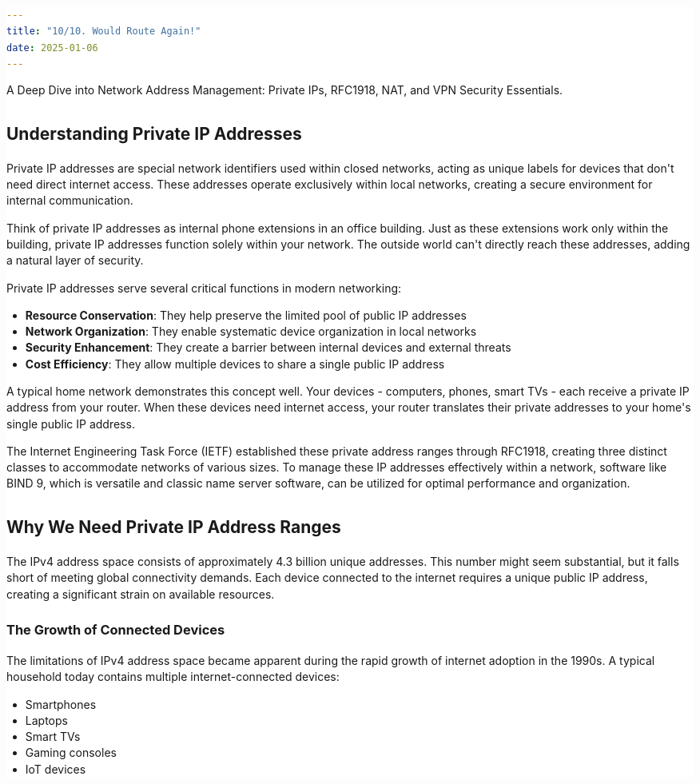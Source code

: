 ```yaml
---
title: "10/10. Would Route Again!"
date: 2025-01-06
---
```


A Deep Dive into Network Address Management: Private IPs, RFC1918, NAT, and VPN Security Essentials.

## Understanding Private IP Addresses

Private IP addresses are special network identifiers used within closed networks, acting as unique labels for devices that don't need direct internet access. These addresses operate exclusively within local networks, creating a secure environment for internal communication.

Think of private IP addresses as internal phone extensions in an office building. Just as these extensions work only within the building, private IP addresses function solely within your network. The outside world can't directly reach these addresses, adding a natural layer of security.

Private IP addresses serve several critical functions in modern networking:

- **Resource Conservation**: They help preserve the limited pool of public IP addresses
- **Network Organization**: They enable systematic device organization in local networks
- **Security Enhancement**: They create a barrier between internal devices and external threats
- **Cost Efficiency**: They allow multiple devices to share a single public IP address

A typical home network demonstrates this concept well. Your devices - computers, phones, smart TVs - each receive a private IP address from your router. When these devices need internet access, your router translates their private addresses to your home's single public IP address.

The Internet Engineering Task Force (IETF) established these private address ranges through RFC1918, creating three distinct classes to accommodate networks of various sizes. To manage these IP addresses effectively within a network, software like BIND 9, which is versatile and classic name server software, can be utilized for optimal performance and organization.

## Why We Need Private IP Address Ranges

The IPv4 address space consists of approximately 4.3 billion unique addresses. This number might seem substantial, but it falls short of meeting global connectivity demands. Each device connected to the internet requires a unique public IP address, creating a significant strain on available resources.

### The Growth of Connected Devices

The limitations of IPv4 address space became apparent during the rapid growth of internet adoption in the 1990s. A typical household today contains multiple internet-connected devices:

- Smartphones
- Laptops
- Smart TVs
- Gaming consoles
- IoT devices
